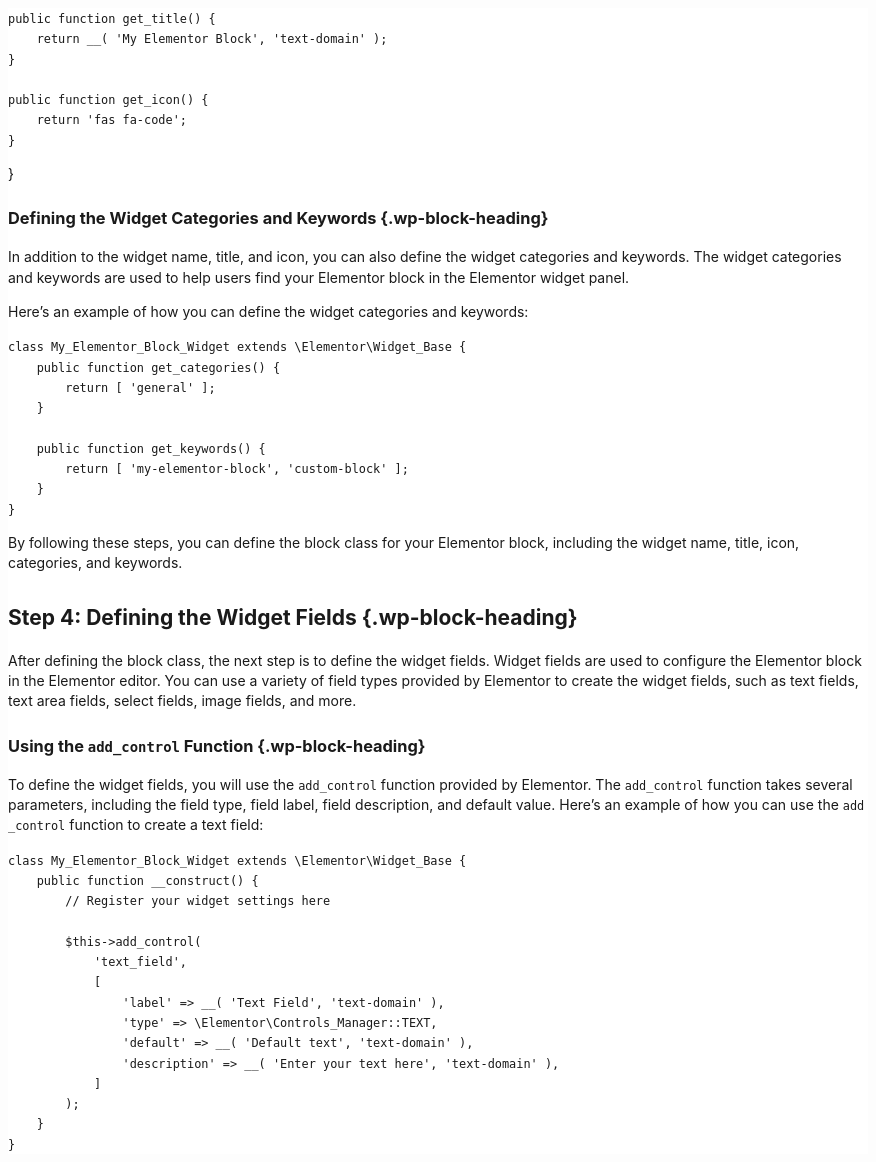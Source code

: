     public function get_title() {
        return __( 'My Elementor Block', 'text-domain' );
    }

    public function get_icon() {
        return 'fas fa-code';
    }
}
</code></pre>

### Defining the Widget Categories and Keywords {.wp-block-heading}

In addition to the widget name, title, and icon, you can also define the widget categories and keywords. The widget categories and keywords are used to help users find your Elementor block in the Elementor widget panel.

Here&#8217;s an example of how you can define the widget categories and keywords:

<pre class="wp-block-preformatted"><code>class My_Elementor_Block_Widget extends \Elementor\Widget_Base {
    public function get_categories() {
        return [ 'general' ];
    }

    public function get_keywords() {
        return [ 'my-elementor-block', 'custom-block' ];
    }
}
</code></pre>

By following these steps, you can define the block class for your Elementor block, including the widget name, title, icon, categories, and keywords.

## Step 4: Defining the Widget Fields {.wp-block-heading}

After defining the block class, the next step is to define the widget fields. Widget fields are used to configure the Elementor block in the Elementor editor. You can use a variety of field types provided by Elementor to create the widget fields, such as text fields, text area fields, select fields, image fields, and more.

### Using the `add_control` Function {.wp-block-heading}

To define the widget fields, you will use the `add_control` function provided by Elementor. The `add_control` function takes several parameters, including the field type, field label, field description, and default value. Here&#8217;s an example of how you can use the `add_control` function to create a text field:

<pre class="wp-block-preformatted"><code>class My_Elementor_Block_Widget extends \Elementor\Widget_Base {
    public function __construct() {
        // Register your widget settings here

        $this-&gt;add_control(
            'text_field',
            [
                'label' =&gt; __( 'Text Field', 'text-domain' ),
                'type' =&gt; \Elementor\Controls_Manager::TEXT,
                'default' =&gt; __( 'Default text', 'text-domain' ),
                'description' =&gt; __( 'Enter your text here', 'text-domain' ),
            ]
        );
    }
}
</code></pre>
